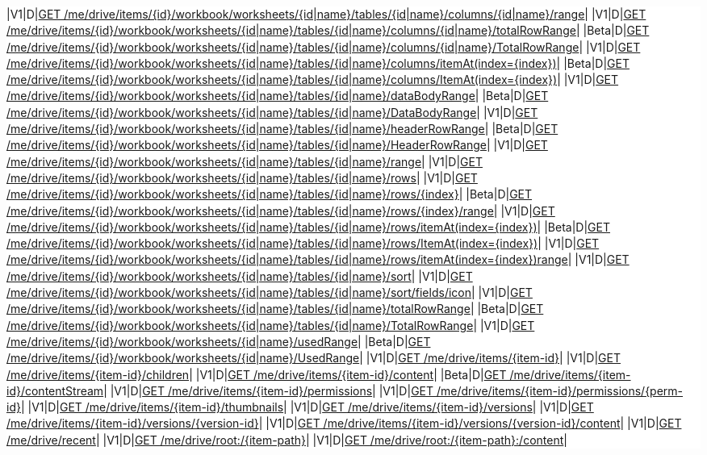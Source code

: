 |V1|D|[GET /me/drive/items/{id}/workbook/worksheets/{id|name}/tables/{id|name}/columns/{id|name}/range](https://docs.microsoft.com/graph/api/tablecolumn-range?view=graph-rest-1.0&tabs=http)|
|V1|D|[GET /me/drive/items/{id}/workbook/worksheets/{id|name}/tables/{id|name}/columns/{id|name}/totalRowRange](https://docs.microsoft.com/graph/api/tablecolumn-totalrowrange?view=graph-rest-1.0&tabs=http)|
|Beta|D|[GET /me/drive/items/{id}/workbook/worksheets/{id|name}/tables/{id|name}/columns/{id|name}/TotalRowRange](https://docs.microsoft.com/graph/api/tablecolumn-totalrowrange?view=graph-rest-beta&tabs=http)|
|V1|D|[GET /me/drive/items/{id}/workbook/worksheets/{id|name}/tables/{id|name}/columns/itemAt(index={index})](https://docs.microsoft.com/graph/api/tablecolumncollection-itemat?view=graph-rest-1.0&tabs=http)|
|Beta|D|[GET /me/drive/items/{id}/workbook/worksheets/{id|name}/tables/{id|name}/columns/ItemAt(index={index})](https://docs.microsoft.com/graph/api/tablecolumncollection-itemat?view=graph-rest-beta&tabs=http)|
|V1|D|[GET /me/drive/items/{id}/workbook/worksheets/{id|name}/tables/{id|name}/dataBodyRange](https://docs.microsoft.com/graph/api/table-databodyrange?view=graph-rest-1.0&tabs=http)|
|Beta|D|[GET /me/drive/items/{id}/workbook/worksheets/{id|name}/tables/{id|name}/DataBodyRange](https://docs.microsoft.com/graph/api/table-databodyrange?view=graph-rest-beta&tabs=http)|
|V1|D|[GET /me/drive/items/{id}/workbook/worksheets/{id|name}/tables/{id|name}/headerRowRange](https://docs.microsoft.com/graph/api/table-headerrowrange?view=graph-rest-1.0&tabs=http)|
|Beta|D|[GET /me/drive/items/{id}/workbook/worksheets/{id|name}/tables/{id|name}/HeaderRowRange](https://docs.microsoft.com/graph/api/table-headerrowrange?view=graph-rest-beta&tabs=http)|
|V1|D|[GET /me/drive/items/{id}/workbook/worksheets/{id|name}/tables/{id|name}/range](https://docs.microsoft.com/graph/api/table-range?view=graph-rest-1.0&tabs=http)|
|V1|D|[GET /me/drive/items/{id}/workbook/worksheets/{id|name}/tables/{id|name}/rows](https://docs.microsoft.com/graph/api/tablerow-list?view=graph-rest-1.0&tabs=http)|
|V1|D|[GET /me/drive/items/{id}/workbook/worksheets/{id|name}/tables/{id|name}/rows/{index}](https://docs.microsoft.com/graph/api/tablerow-get?view=graph-rest-1.0&tabs=http)|
|Beta|D|[GET /me/drive/items/{id}/workbook/worksheets/{id|name}/tables/{id|name}/rows/{index}/range](https://docs.microsoft.com/graph/api/tablerow-range?view=graph-rest-beta&tabs=http)|
|V1|D|[GET /me/drive/items/{id}/workbook/worksheets/{id|name}/tables/{id|name}/rows/itemAt(index={index})](https://docs.microsoft.com/graph/api/tablerowcollection-itemat?view=graph-rest-1.0&tabs=http)|
|Beta|D|[GET /me/drive/items/{id}/workbook/worksheets/{id|name}/tables/{id|name}/rows/ItemAt(index={index})](https://docs.microsoft.com/graph/api/tablerowcollection-itemat?view=graph-rest-beta&tabs=http)|
|V1|D|[GET /me/drive/items/{id}/workbook/worksheets/{id|name}/tables/{id|name}/rows/itemAt(index={index})range](https://docs.microsoft.com/graph/api/tablerow-range?view=graph-rest-1.0&tabs=http)|
|V1|D|[GET /me/drive/items/{id}/workbook/worksheets/{id|name}/tables/{id|name}/sort](https://docs.microsoft.com/graph/api/tablesort-get?view=graph-rest-1.0&tabs=http)|
|V1|D|[GET /me/drive/items/{id}/workbook/worksheets/{id|name}/tables/{id|name}/sort/fields/icon](https://docs.microsoft.com/graph/api/icon-get?view=graph-rest-1.0&tabs=http)|
|V1|D|[GET /me/drive/items/{id}/workbook/worksheets/{id|name}/tables/{id|name}/totalRowRange](https://docs.microsoft.com/graph/api/table-totalrowrange?view=graph-rest-1.0&tabs=http)|
|Beta|D|[GET /me/drive/items/{id}/workbook/worksheets/{id|name}/tables/{id|name}/TotalRowRange](https://docs.microsoft.com/graph/api/table-totalrowrange?view=graph-rest-beta&tabs=http)|
|V1|D|[GET /me/drive/items/{id}/workbook/worksheets/{id|name}/usedRange](https://docs.microsoft.com/graph/api/worksheet-usedrange?view=graph-rest-1.0&tabs=http)|
|Beta|D|[GET /me/drive/items/{id}/workbook/worksheets/{id|name}/UsedRange](https://docs.microsoft.com/graph/api/worksheet-usedrange?view=graph-rest-beta&tabs=http)|
|V1|D|[GET /me/drive/items/{item-id}](https://docs.microsoft.com/graph/api/driveitem-get?view=graph-rest-1.0&tabs=http)|
|V1|D|[GET /me/drive/items/{item-id}/children](https://docs.microsoft.com/graph/api/driveitem-list-children?view=graph-rest-1.0&tabs=http)|
|V1|D|[GET /me/drive/items/{item-id}/content](https://docs.microsoft.com/graph/api/driveitem-get-content?view=graph-rest-1.0&tabs=http)|
|Beta|D|[GET /me/drive/items/{item-id}/contentStream](https://docs.microsoft.com/graph/api/driveitem-get-contentstream?view=graph-rest-beta&tabs=http)|
|V1|D|[GET /me/drive/items/{item-id}/permissions](https://docs.microsoft.com/graph/api/driveitem-list-permissions?view=graph-rest-1.0&tabs=http)|
|V1|D|[GET /me/drive/items/{item-id}/permissions/{perm-id}](https://docs.microsoft.com/graph/api/permission-get?view=graph-rest-1.0&tabs=http)|
|V1|D|[GET /me/drive/items/{item-id}/thumbnails](https://docs.microsoft.com/graph/api/driveitem-list-thumbnails?view=graph-rest-1.0&tabs=http)|
|V1|D|[GET /me/drive/items/{item-id}/versions](https://docs.microsoft.com/graph/api/driveitem-list-versions?view=graph-rest-1.0&tabs=http)|
|V1|D|[GET /me/drive/items/{item-id}/versions/{version-id}](https://docs.microsoft.com/graph/api/driveitemversion-get?view=graph-rest-1.0&tabs=http)|
|V1|D|[GET /me/drive/items/{item-id}/versions/{version-id}/content](https://docs.microsoft.com/graph/api/driveitemversion-get-contents?view=graph-rest-1.0&tabs=http)|
|V1|D|[GET /me/drive/recent](https://docs.microsoft.com/graph/api/drive-recent?view=graph-rest-1.0&tabs=http)|
|V1|D|[GET /me/drive/root:/{item-path}](https://docs.microsoft.com/graph/api/driveitem-get?view=graph-rest-1.0&tabs=http)|
|V1|D|[GET /me/drive/root:/{item-path}:/content](https://docs.microsoft.com/graph/api/driveitem-get-content?view=graph-rest-1.0&tabs=http)|